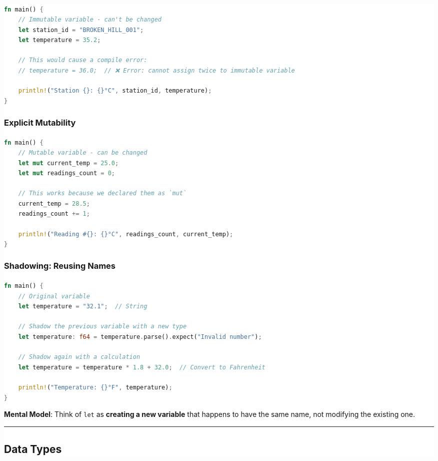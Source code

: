 ```rust
fn main() {
    // Immutable variable - can't be changed
    let station_id = "BROKEN_HILL_001";
    let temperature = 35.2;
    
    // This would cause a compile error:
    // temperature = 36.0;  // ❌ Error: cannot assign twice to immutable variable
    
    println!("Station {}: {}°C", station_id, temperature);
}
```

### Explicit Mutability

```rust
fn main() {
    // Mutable variable - can be changed
    let mut current_temp = 25.0;
    let mut readings_count = 0;
    
    // This works because we declared them as `mut`
    current_temp = 28.5;
    readings_count += 1;
    
    println!("Reading #{}: {}°C", readings_count, current_temp);
}
```

### Shadowing: Reusing Names

```rust
fn main() {
    // Original variable
    let temperature = "32.1";  // String
    
    // Shadow the previous variable with a new type
    let temperature: f64 = temperature.parse().expect("Invalid number");
    
    // Shadow again with a calculation
    let temperature = temperature * 1.8 + 32.0;  // Convert to Fahrenheit
    
    println!("Temperature: {}°F", temperature);
}
```

**Mental Model**: Think of `let` as **creating a new variable** that happens to have the same name, not modifying the existing one.

---

## Data Types
